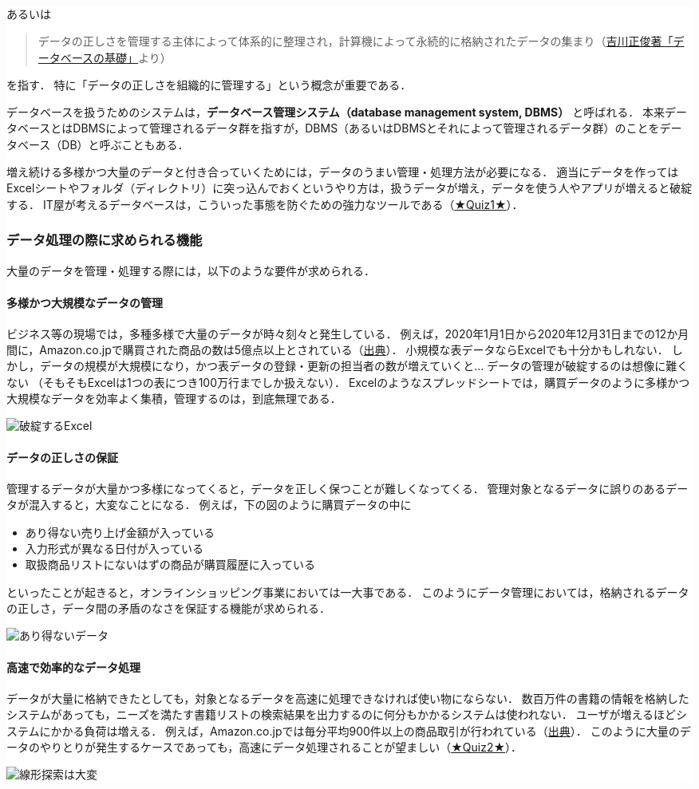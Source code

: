 あるいは

> データの正しさを管理する主体によって体系的に整理され，計算機によって永続的に格納されたデータの集まり（[吉川正俊著「データベースの基礎」](https://www.ohmsha.co.jp/book/9784274223730/)より）

を指す．
特に「データの正しさを組織的に管理する」という概念が重要である．

データベースを扱うためのシステムは，**データベース管理システム（database management system, DBMS）** と呼ばれる．
本来データベースとはDBMSによって管理されるデータ群を指すが，DBMS（あるいはDBMSとそれによって管理されるデータ群）のことをデータベース（DB）と呼ぶこともある．

増え続ける多様かつ大量のデータと付き合っていくためには，データのうまい管理・処理方法が必要になる．
適当にデータを作ってはExcelシートやフォルダ（ディレクトリ）に突っ込んでおくというやり方は，扱うデータが増え，データを使う人やアプリが増えると破綻する．
IT屋が考えるデータベースは，こういった事態を防ぐための強力なツールである（[★Quiz1★](#Q2-1)）．


### データ処理の際に求められる機能
大量のデータを管理・処理する際には，以下のような要件が求められる．

#### 多様かつ大規模なデータの管理
ビジネス等の現場では，多種多様で大量のデータが時々刻々と発生している．
例えば，2020年1月1日から2020年12月31日までの12か月間に，Amazon.co.jpで購買された商品の数は5億点以上とされている（[出典](https://sell.amazon.co.jp/learn/what-is-ecommerce)）．
小規模な表データならExcelでも十分かもしれない．
しかし，データの規模が大規模になり，かつ表データの登録・更新の担当者の数が増えていくと… データの管理が破綻するのは想像に難くない
（そもそもExcelは1つの表につき100万行までしか扱えない）．
Excelのようなスプレッドシートでは，購買データのように多様かつ大規模なデータを効率よく集積，管理するのは，到底無理である．

![破綻するExcel](fig/2-1.png "破綻するExcel")


#### データの正しさの保証
管理するデータが大量かつ多様になってくると，データを正しく保つことが難しくなってくる．
管理対象となるデータに誤りのあるデータが混入すると，大変なことになる．
例えば，下の図のように購買データの中に
- あり得ない売り上げ金額が入っている
- 入力形式が異なる日付が入っている
- 取扱商品リストにないはずの商品が購買履歴に入っている

といったことが起きると，オンラインショッピング事業においては一大事である．
このようにデータ管理においては，格納されるデータの正しさ，データ間の矛盾のなさを保証する機能が求められる．

![あり得ないデータ](fig/2-2.png "あり得ないデータ")


#### 高速で効率的なデータ処理
データが大量に格納できたとしても，対象となるデータを高速に処理できなければ使い物にならない．
数百万件の書籍の情報を格納したシステムがあっても，ニーズを満たす書籍リストの検索結果を出力するのに何分もかかるシステムは使われない．
ユーザが増えるほどシステムにかかる負荷は増える．
例えば，Amazon.co.jpでは毎分平均900件以上の商品取引が行われている（[出典](https://amazon-press.jp/Top-Navi/RSS/Presse-release/amazon/jp/SMB/20211005_SMB-numbers/?initialSessionID=357-7144082-6478660&ld=NSGoogle&ldStackingCodes=NSGoogle)）．
このように大量のデータのやりとりが発生するケースであっても，高速にデータ処理されることが望ましい（[★Quiz2★](#Q2-2)）．

![線形探索は大変](fig/2-3.png "線形探索は大変")
